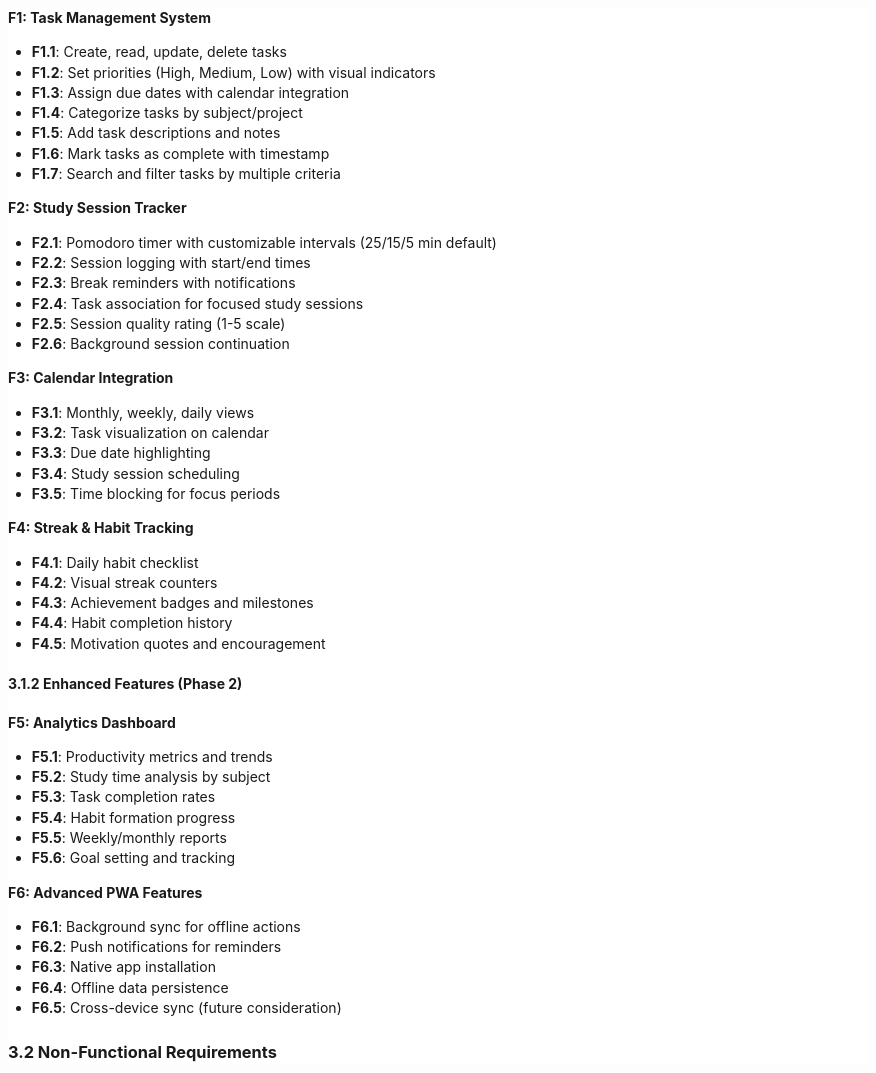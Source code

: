 **F1: Task Management System**

-   **F1.1**: Create, read, update, delete tasks
-   **F1.2**: Set priorities (High, Medium, Low) with visual indicators
-   **F1.3**: Assign due dates with calendar integration
-   **F1.4**: Categorize tasks by subject/project
-   **F1.5**: Add task descriptions and notes
-   **F1.6**: Mark tasks as complete with timestamp
-   **F1.7**: Search and filter tasks by multiple criteria

**F2: Study Session Tracker**

-   **F2.1**: Pomodoro timer with customizable intervals (25/15/5 min default)
-   **F2.2**: Session logging with start/end times
-   **F2.3**: Break reminders with notifications
-   **F2.4**: Task association for focused study sessions
-   **F2.5**: Session quality rating (1-5 scale)
-   **F2.6**: Background session continuation

**F3: Calendar Integration**

-   **F3.1**: Monthly, weekly, daily views
-   **F3.2**: Task visualization on calendar
-   **F3.3**: Due date highlighting
-   **F3.4**: Study session scheduling
-   **F3.5**: Time blocking for focus periods

**F4: Streak & Habit Tracking**

-   **F4.1**: Daily habit checklist
-   **F4.2**: Visual streak counters
-   **F4.3**: Achievement badges and milestones
-   **F4.4**: Habit completion history
-   **F4.5**: Motivation quotes and encouragement

#### 3.1.2 Enhanced Features (Phase 2)

**F5: Analytics Dashboard**

-   **F5.1**: Productivity metrics and trends
-   **F5.2**: Study time analysis by subject
-   **F5.3**: Task completion rates
-   **F5.4**: Habit formation progress
-   **F5.5**: Weekly/monthly reports
-   **F5.6**: Goal setting and tracking

**F6: Advanced PWA Features**

-   **F6.1**: Background sync for offline actions
-   **F6.2**: Push notifications for reminders
-   **F6.3**: Native app installation
-   **F6.4**: Offline data persistence
-   **F6.5**: Cross-device sync (future consideration)

### 3.2 Non-Functional Requirements
